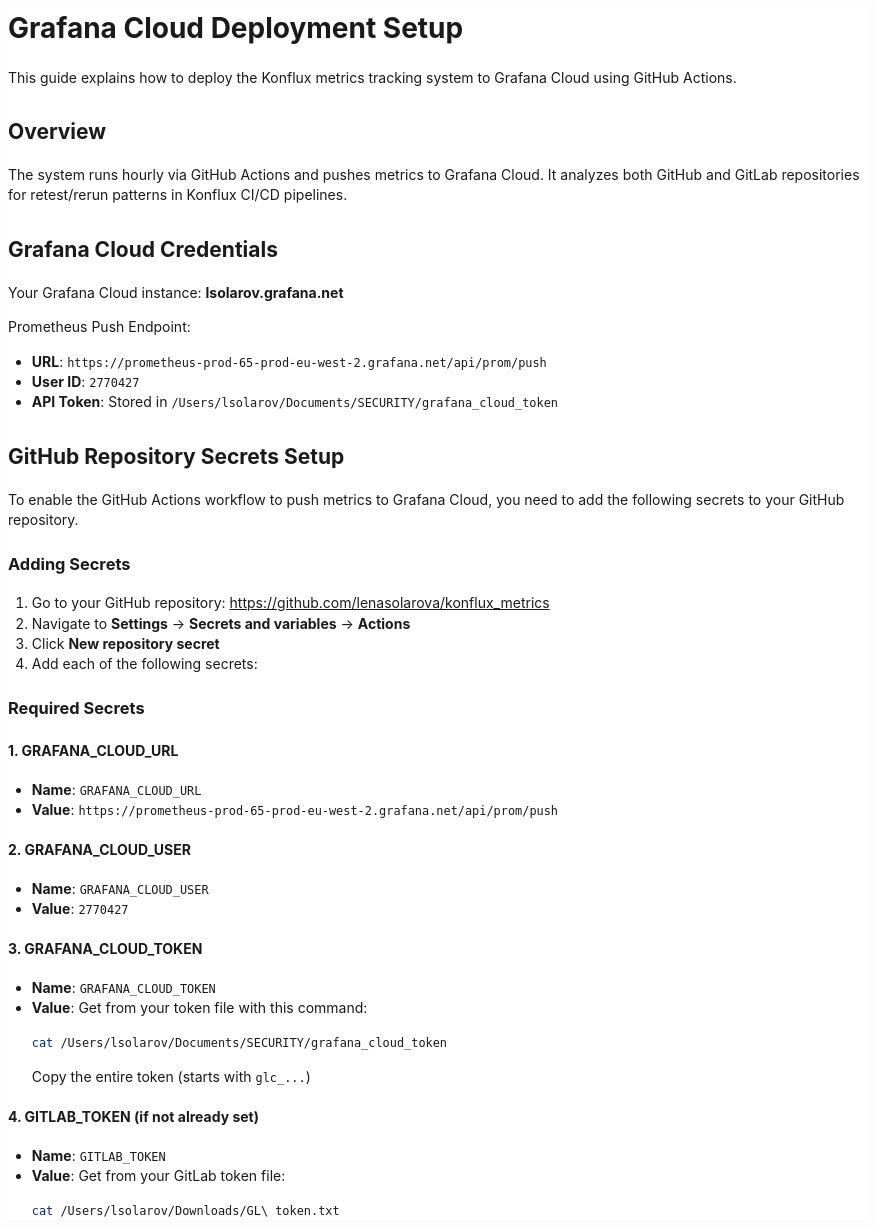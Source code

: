 # Grafana Cloud Deployment Setup

This guide explains how to deploy the Konflux metrics tracking system to Grafana Cloud using GitHub Actions.

## Overview

The system runs hourly via GitHub Actions and pushes metrics to Grafana Cloud. It analyzes both GitHub and GitLab repositories for retest/rerun patterns in Konflux CI/CD pipelines.

## Grafana Cloud Credentials

Your Grafana Cloud instance: **lsolarov.grafana.net**

Prometheus Push Endpoint:
- **URL**: `https://prometheus-prod-65-prod-eu-west-2.grafana.net/api/prom/push`
- **User ID**: `2770427`
- **API Token**: Stored in `/Users/lsolarov/Documents/SECURITY/grafana_cloud_token`

## GitHub Repository Secrets Setup

To enable the GitHub Actions workflow to push metrics to Grafana Cloud, you need to add the following secrets to your GitHub repository.

### Adding Secrets

1. Go to your GitHub repository: https://github.com/lenasolarova/konflux_metrics
2. Navigate to **Settings** → **Secrets and variables** → **Actions**
3. Click **New repository secret**
4. Add each of the following secrets:

### Required Secrets

#### 1. GRAFANA_CLOUD_URL
- **Name**: `GRAFANA_CLOUD_URL`
- **Value**: `https://prometheus-prod-65-prod-eu-west-2.grafana.net/api/prom/push`

#### 2. GRAFANA_CLOUD_USER
- **Name**: `GRAFANA_CLOUD_USER`
- **Value**: `2770427`

#### 3. GRAFANA_CLOUD_TOKEN
- **Name**: `GRAFANA_CLOUD_TOKEN`
- **Value**: Get from your token file with this command:
  ```bash
  cat /Users/lsolarov/Documents/SECURITY/grafana_cloud_token
  ```
  Copy the entire token (starts with `glc_...`)

#### 4. GITLAB_TOKEN (if not already set)
- **Name**: `GITLAB_TOKEN`
- **Value**: Get from your GitLab token file:
  ```bash
  cat /Users/lsolarov/Downloads/GL\ token.txt
  ```
